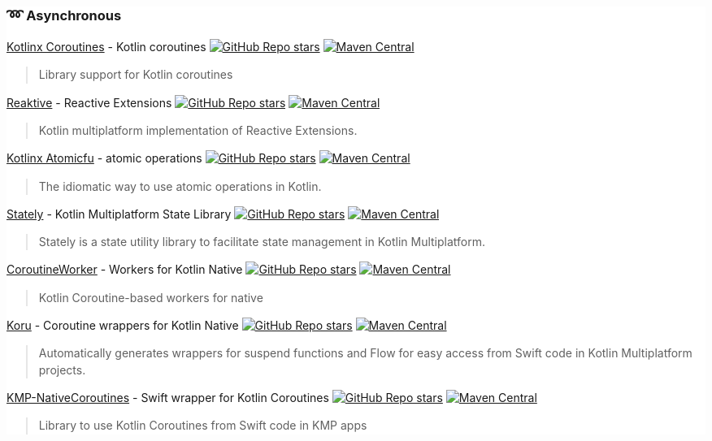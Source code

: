 ### ➿ Asynchronous

[Kotlinx Coroutines](https://github.com/Kotlin/kotlinx.coroutines) - Kotlin coroutines
[![GitHub Repo stars](https://img.shields.io/github/stars/Kotlin/kotlinx.coroutines)](https://github.com/Kotlin/kotlinx.coroutines)
[![Maven Central](https://maven-badges.herokuapp.com/maven-central/org.jetbrains.kotlinx/kotlinx-coroutines-core/badge.svg)](https://maven-badges.herokuapp.com/maven-central/org.jetbrains.kotlinx/kotlinx-coroutines-core)
> Library support for Kotlin coroutines

[Reaktive](https://github.com/badoo/Reaktive) - Reactive Extensions
[![GitHub Repo stars](https://img.shields.io/github/stars/badoo/Reaktive)](https://github.com/badoo/Reaktive)
[![Maven Central](https://maven-badges.herokuapp.com/maven-central/com.badoo.reaktive/reaktive/badge.svg)](https://maven-badges.herokuapp.com/maven-central/com.badoo.reaktive/reaktive)
> Kotlin multiplatform implementation of Reactive Extensions.

[Kotlinx Atomicfu](https://github.com/Kotlin/kotlinx.atomicfu) - atomic operations
[![GitHub Repo stars](https://img.shields.io/github/stars/Kotlin/kotlinx.atomicfu)](https://github.com/Kotlin/kotlinx.atomicfu)
[![Maven Central](https://maven-badges.herokuapp.com/maven-central/org.jetbrains.kotlinx/atomicfu/badge.svg)](https://maven-badges.herokuapp.com/maven-central/org.jetbrains.kotlinx/atomicfu)
> The idiomatic way to use atomic operations in Kotlin.

[Stately](https://github.com/touchlab/Stately) - Kotlin Multiplatform State Library 
[![GitHub Repo stars](https://img.shields.io/github/stars/touchlab/Stately)](https://github.com/touchlab/Stately)
[![Maven Central](https://maven-badges.herokuapp.com/maven-central/co.touchlab/stately/badge.svg)](https://maven-badges.herokuapp.com/maven-central/co.touchlab/stately)
> Stately is a state utility library to facilitate state management in Kotlin Multiplatform.

[CoroutineWorker](https://github.com/Autodesk/coroutineworker) - Workers for Kotlin Native
[![GitHub Repo stars](https://img.shields.io/github/stars/Autodesk/coroutineworker)](https://github.com/Autodesk/coroutineworker)
[![Maven Central](https://maven-badges.herokuapp.com/maven-central/com.autodesk/CoroutineWorker/badge.svg)](https://maven-badges.herokuapp.com/maven-central/com.autodesk/CoroutineWorker)
> Kotlin Coroutine-based workers for native

[Koru](https://github.com/FutureMind/koru) - Coroutine wrappers for Kotlin Native 
[![GitHub Repo stars](https://img.shields.io/github/stars/FutureMind/koru)](https://github.com/FutureMind/koru)
[![Maven Central](https://maven-badges.herokuapp.com/maven-central/com.futuremind/koru/badge.svg)](https://maven-badges.herokuapp.com/maven-central/com.futuremind/koru)
> Automatically generates wrappers for suspend functions and Flow for easy access from Swift code in Kotlin Multiplatform projects.

[KMP-NativeCoroutines](https://github.com/rickclephas/KMP-NativeCoroutines) - Swift wrapper for Kotlin Coroutines 
[![GitHub Repo stars](https://img.shields.io/github/stars/rickclephas/KMP-NativeCoroutines)](https://github.com/rickclephas/KMP-NativeCoroutines)
[![Maven Central](https://maven-badges.herokuapp.com/maven-central/com.rickclephas.kmp/kmp-nativecoroutines-core/badge.svg)](https://maven-badges.herokuapp.com/maven-central/com.rickclephas.kmp/kmp-nativecoroutines-core)
> Library to use Kotlin Coroutines from Swift code in KMP apps
